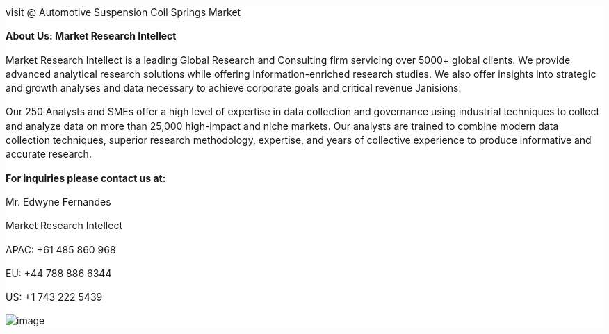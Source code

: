 visit&nbsp;@</strong>&nbsp;</span><span class="font-[700]"><a href="https://www.marketresearchintellect.com/product/global-automotive-suspension-coil-springs-market-size-and-forecast/?utm_source=Linkedin&utm_medium=841" target="_blank" data-tracking-control-name="article-ssr-frontend-pulse_little-text-block" data-tracking-will-navigate="" data-test-link="">Automotive Suspension Coil Springs Market</a></span></p><p><strong><span class="font-[700]">About Us: Market Research Intellect</span></strong></p><p><span class="">Market Research Intellect is a leading Global Research and Consulting firm servicing over 5000+ global clients. We provide advanced analytical research solutions while offering information-enriched research studies.&nbsp;</span>We also offer insights into strategic and growth analyses and data necessary to achieve corporate goals and critical revenue Janisions.</p><p><span class="">Our 250 Analysts and SMEs offer a high level of expertise in data collection and governance using industrial techniques to collect and analyze data on more than 25,000 high-impact and niche markets. Our analysts are trained to combine modern data collection techniques, superior research methodology, expertise, and years of collective experience to produce informative and accurate research.</span></p><p><strong>For inquiries please contact us at:</strong></p><p>Mr. Edwyne Fernandes</p><p>Market Research Intellect</p><p>APAC: +61 485 860 968</p><p>EU: +44 788 886 6344</p><p>US: +1 743 222 5439</p>
![image](https://github.com/user-attachments/assets/7a312721-84dd-4a53-96c3-98f0da83025b)
